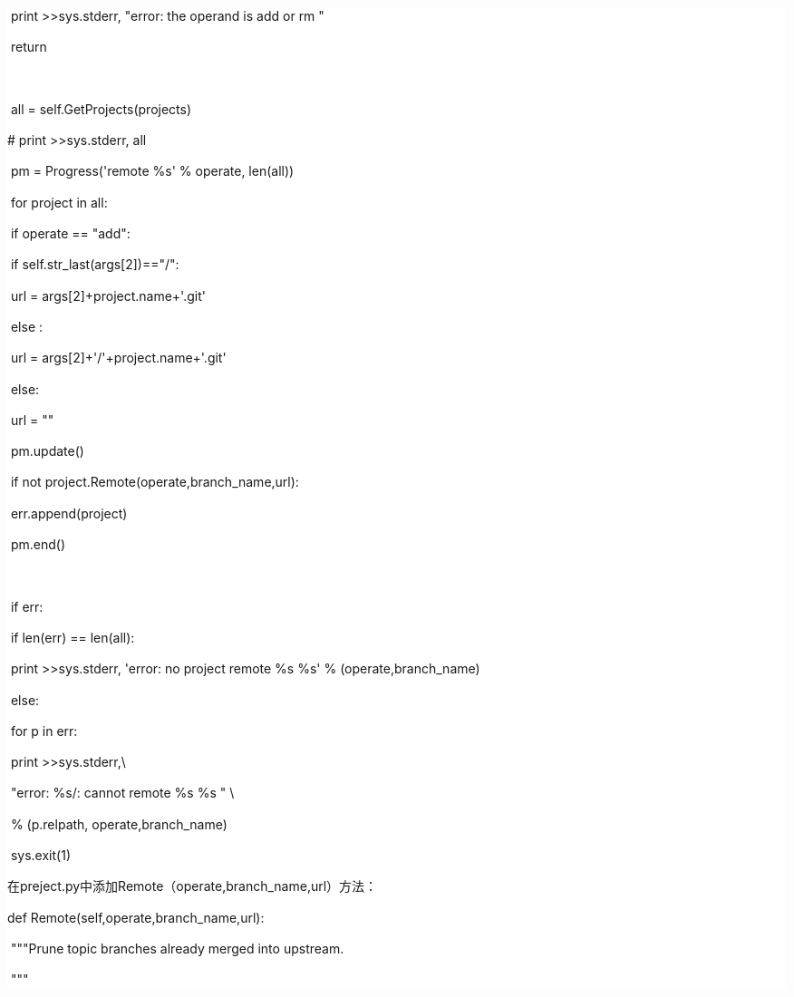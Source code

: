 ​       print >>sys.stderr, "error: the operand is add or rm "

​       return

​     

​    all = self.GetProjects(projects)

   \# print >>sys.stderr, all

​    pm = Progress('remote %s' % operate, len(all))

​    for project in all:

​       if operate == "add":

​          if self.str_last(args[2])=="/":

​             url = args[2]+project.name+'.git'

​          else :

​             url = args[2]+'/'+project.name+'.git'

​       else:

​         url = ""

 

​       pm.update() 

​       if not project.Remote(operate,branch_name,url):

​         err.append(project)

​    pm.end()

​       

​    if err:

​      if len(err) == len(all):

​        print >>sys.stderr, 'error: no project remote  %s %s' % (operate,branch_name)  

​      else:

​        for p in err:

​          print >>sys.stderr,\

​            "error: %s/: cannot remote %s %s " \

​            % (p.relpath, operate,branch_name)

​      sys.exit(1)

 

在preject.py中添加Remote（operate,branch_name,url）方法：

   def Remote(self,operate,branch_name,url):

​     """Prune  topic branches already merged into upstream.

​     """
